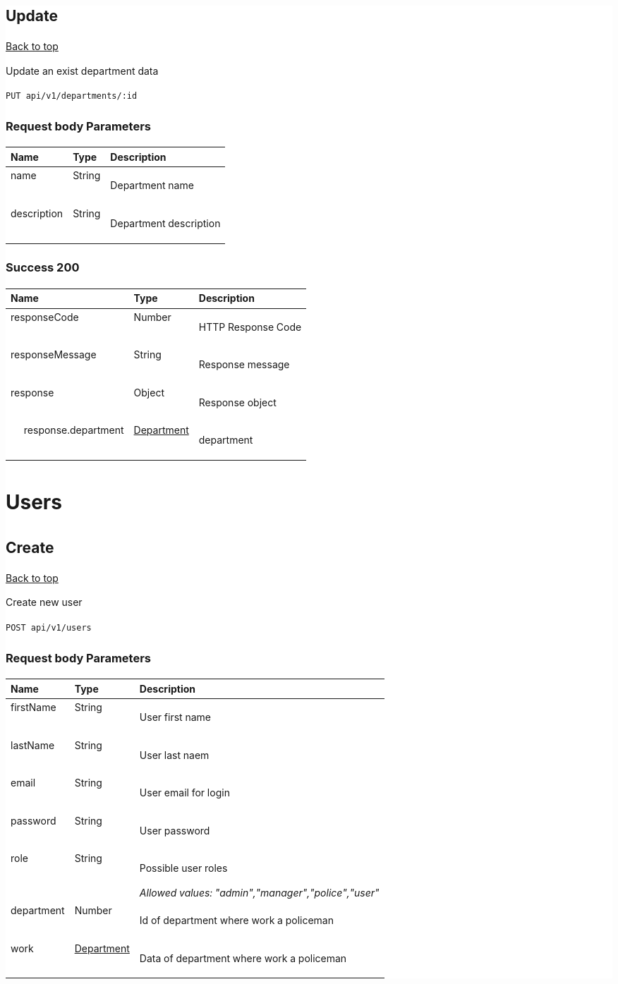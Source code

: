 ## <a name='update'></a> Update
[Back to top](#top)

<p>Update an exist department data</p>

	PUT api/v1/departments/:id





### Request body Parameters

| Name     | Type       | Description                           |
|:---------|:-----------|:--------------------------------------|
|  name | String | <p>Department name</p>|
|  description | String | <p>Department description</p>|



### Success 200

| Name     | Type       | Description                           |
|:---------|:-----------|:--------------------------------------|
|  responseCode | Number | <p>HTTP Response Code</p>|
|  responseMessage | String | <p>Response message</p>|
|  response | Object | <p>Response object</p>|
| &nbsp;&nbsp;&nbsp;&nbsp; response.department | <a href="#api-_Custom_types-ObjectDepartment">Department</a> | <p>department</p>|

# <a name='users'></a> Users

## <a name='create'></a> Create
[Back to top](#top)

<p>Create new user</p>

	POST api/v1/users





### Request body Parameters

| Name     | Type       | Description                           |
|:---------|:-----------|:--------------------------------------|
|  firstName | String | <p>User first name</p>|
|  lastName | String | <p>User last naem</p>|
|  email | String | <p>User email for login</p>|
|  password | String | <p>User password</p>|
|  role | String | <p>Possible user roles</p>_Allowed values: "admin","manager","police","user"_|
|  department | Number | <p>Id of department where work a policeman</p>|
|  work | <a href="#api-_Custom_types-ObjectDepartment">Department</a> | <p>Data of department where work a policeman</p>|
